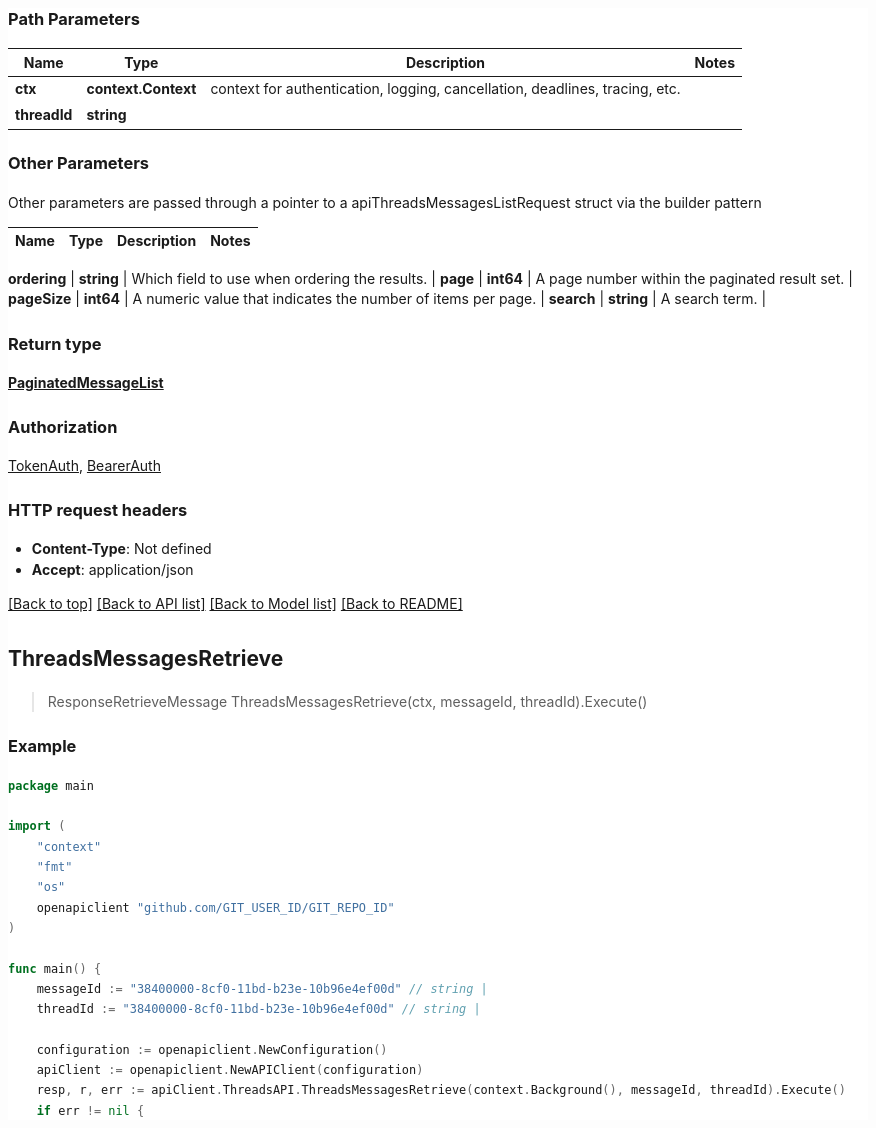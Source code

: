 ### Path Parameters


Name | Type | Description  | Notes
------------- | ------------- | ------------- | -------------
**ctx** | **context.Context** | context for authentication, logging, cancellation, deadlines, tracing, etc.
**threadId** | **string** |  | 

### Other Parameters

Other parameters are passed through a pointer to a apiThreadsMessagesListRequest struct via the builder pattern


Name | Type | Description  | Notes
------------- | ------------- | ------------- | -------------

 **ordering** | **string** | Which field to use when ordering the results. | 
 **page** | **int64** | A page number within the paginated result set. | 
 **pageSize** | **int64** | A numeric value that indicates the number of items per page. | 
 **search** | **string** | A search term. | 

### Return type

[**PaginatedMessageList**](PaginatedMessageList.md)

### Authorization

[TokenAuth](../README.md#TokenAuth), [BearerAuth](../README.md#BearerAuth)

### HTTP request headers

- **Content-Type**: Not defined
- **Accept**: application/json

[[Back to top]](#) [[Back to API list]](../README.md#documentation-for-api-endpoints)
[[Back to Model list]](../README.md#documentation-for-models)
[[Back to README]](../README.md)


## ThreadsMessagesRetrieve

> ResponseRetrieveMessage ThreadsMessagesRetrieve(ctx, messageId, threadId).Execute()



### Example

```go
package main

import (
	"context"
	"fmt"
	"os"
	openapiclient "github.com/GIT_USER_ID/GIT_REPO_ID"
)

func main() {
	messageId := "38400000-8cf0-11bd-b23e-10b96e4ef00d" // string | 
	threadId := "38400000-8cf0-11bd-b23e-10b96e4ef00d" // string | 

	configuration := openapiclient.NewConfiguration()
	apiClient := openapiclient.NewAPIClient(configuration)
	resp, r, err := apiClient.ThreadsAPI.ThreadsMessagesRetrieve(context.Background(), messageId, threadId).Execute()
	if err != nil {
```